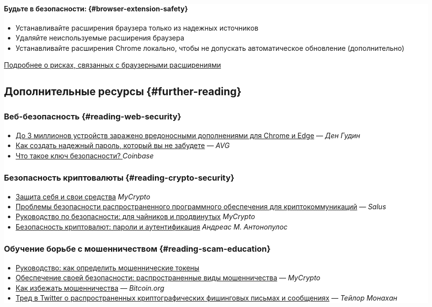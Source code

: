 #### Будьте в безопасности: {#browser-extension-safety}

- Устанавливайте расширения браузера только из надежных источников
- Удаляйте неиспользуемые расширения браузера
- Устанавливайте расширения Chrome локально, чтобы не допускать автоматическое обновление (дополнительно)

[Подробнее о рисках, связанных с браузерными расширениями](https://www.kaspersky.co.uk/blog/browser-extensions-security/12750/)

<Divider />

## Дополнительные ресурсы {#further-reading}

### Веб-безопасность {#reading-web-security}

- [До 3 миллионов устройств заражено вредоносными дополнениями для Chrome и Edge](https://arstechnica.com/information-technology/2020/12/up-to-3-million-devices-infected-by-malware-laced-chrome-and-edge-add-ons/) — _Ден Гудин_
- [Как создать надежный пароль, который вы не забудете](https://www.avg.com/en/signal/how-to-create-a-strong-password-that-you-wont-forget) — _AVG_
- [Что такое ключ безопасности? ](https://help.coinbase.com/en/coinbase/getting-started/verify-my-account/security-keys-faq) _Coinbase_

### Безопасность криптовалюты {#reading-crypto-security}

- [Защита себя и свои средства](https://support.mycrypto.com/staying-safe/protecting-yourself-and-your-funds) _MyCrypto_
- [Проблемы безопасности распространенного программного обеспечения для криптокоммуникаций](https://docs.salusec.io/untitled/web3-penetration-test/risks-in-social-media) — _Salus_
- [Руководство по безопасности: для чайников и продвинутых](https://medium.com/mycrypto/mycryptos-security-guide-for-dummies-and-smart-people-too-ab178299c82e) _MyCrypto_
- [Безопасность криптовалют: пароли и аутентификация](https://www.youtube.com/watch?v=m8jlnZuV1i4) _Андреас М. Антонопулос_

### Обучение борьбе с мошенничеством {#reading-scam-education}

- [Руководство: как определить мошеннические токены](/guides/how-to-id-scam-tokens/)
- [Обеспечение своей безопасности: распространенные виды мошенничества](https://support.mycrypto.com/staying-safe/common-scams) — _MyCrypto_
- [Как избежать мошенничества](https://bitcoin.org/en/scams) — _Bitcoin.org_
- [Тред в Twitter о распространенных криптографических фишинговых письмах и сообщениях](https://twitter.com/tayvano_/status/1516225457640787969) — _Тейлор Монахан_

<QuizWidget quizKey="security" />
